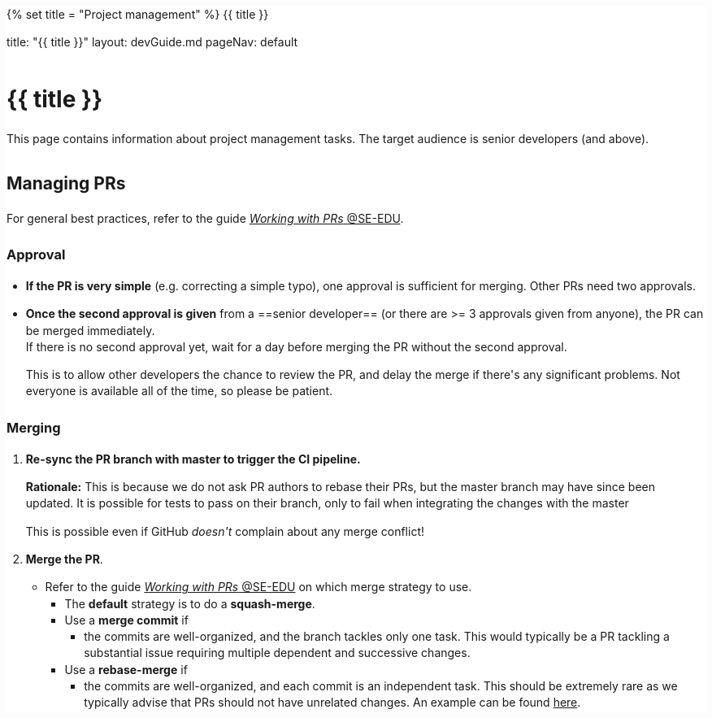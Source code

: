 {% set title = "Project management" %}
<span id="title" class="d-none">{{ title }}</span>

<frontmatter>
  title: "{{ title }}"
  layout: devGuide.md
  pageNav: default
</frontmatter>

# {{ title }}

<div class="lead">

This page contains information about project management tasks. The target audience is senior developers (and above).
</div>

## Managing PRs

For general best practices, refer to the guide [_Working with PRs_ @SE-EDU](https://se-education.org/guides/guidelines/PRs.html).

### Approval

* **If the PR is very simple** (e.g. correcting a simple typo), one approval is sufficient for merging. Other PRs need two approvals.

* **Once the second approval is given** from a ==senior developer== (or there are >= 3 approvals given from anyone), the PR can be merged immediately.<br>
  If there is no second approval yet, wait for a day before merging the PR without the second approval.

  <box type="info" seamless>

  This is to allow other developers the chance to review the PR, and delay the merge if there's any significant problems. Not everyone is available all of the time, so please be patient.
  </box>

### Merging

1. **Re-sync the PR branch with master to trigger the CI pipeline.**

   <box type="info" seamless>

   **Rationale:** This is because we do not ask PR authors to rebase their PRs, but the master branch may have since been updated. It is possible for tests to pass on their branch, only to fail when integrating the changes with the master

   This is possible even if GitHub _doesn't_ complain about any merge conflict!
   </box>
1. **Merge the PR**.

   * Refer to the guide [_Working with PRs_ @SE-EDU](https://se-education.org/guides/guidelines/PRs.html) on which merge strategy to use.
     * The **default** strategy is to do a **squash-merge**.
     * Use a **merge commit** if
       * the commits are well-organized, and the branch tackles only one task. This would typically be a PR tackling a substantial issue requiring multiple dependent and successive changes.
     * Use a **rebase-merge** if
       * the commits are well-organized, and each commit is an independent task. This should be extremely rare as we typically advise that PRs should not have unrelated changes. An example can be found [here](https://github.com/MarkBind/markbind/pull/1238).
